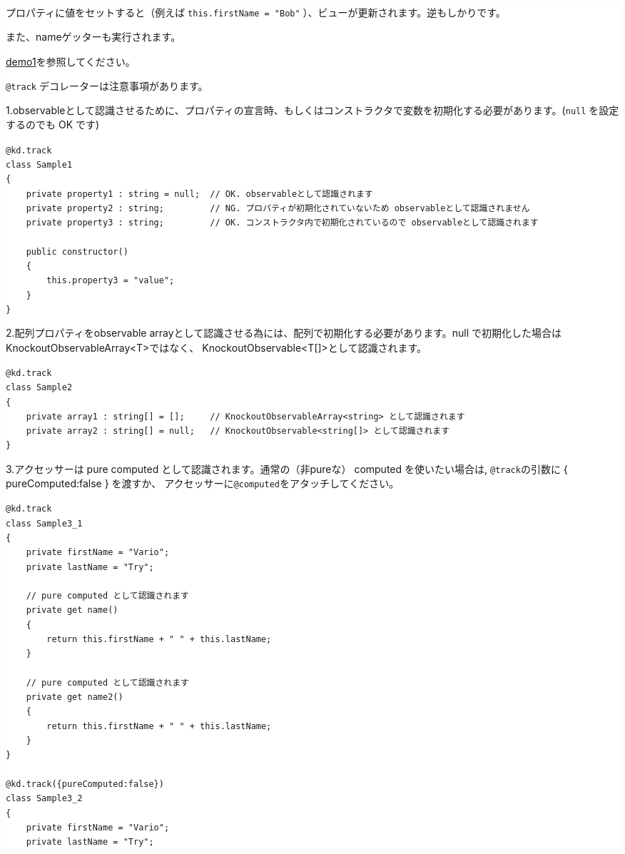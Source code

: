 プロパティに値をセットすると（例えば `this.firstName = "Bob"` ）、ビューが更新されます。逆もしかりです。

また、nameゲッターも実行されます。

[demo1](https://variotry.github.io/knockout-decorator/)を参照してください。

`@track` デコレーターは注意事項があります。

  1.observableとして認識させるために、プロパティの宣言時、もしくはコンストラクタで変数を初期化する必要があります。(`null` を設定するのでも OK です)

    @kd.track
    class Sample1
    {
        private property1 : string = null;  // OK. observableとして認識されます
        private property2 : string;         // NG. プロパティが初期化されていないため observableとして認識されません
        private property3 : string;         // OK. コンストラクタ内で初期化されているので observableとして認識されます

        public constructor()
        {
            this.property3 = "value";
        }
    }

  2.配列プロパティをobservable arrayとして認識させる為には、配列で初期化する必要があります。null で初期化した場合は KnockoutObservableArray&lt;T>ではなく、 KnockoutObservable&lt;T[]>として認識されます。

    @kd.track
    class Sample2
    {
        private array1 : string[] = [];     // KnockoutObservableArray<string> として認識されます
        private array2 : string[] = null;   // KnockoutObservable<string[]> として認識されます
    }

  3.アクセッサーは pure computed として認識されます。通常の（非pureな） computed を使いたい場合は, `@track`の引数に { pureComputed:false } を渡すか、 アクセッサーに`@computed`をアタッチしてください。

    @kd.track
    class Sample3_1
    {
        private firstName = "Vario";
        private lastName = "Try";

        // pure computed として認識されます
        private get name()
        {
            return this.firstName + " " + this.lastName;
        }

        // pure computed として認識されます
        private get name2()
        {
            return this.firstName + " " + this.lastName;
        }
    }

    @kd.track({pureComputed:false})
    class Sample3_2
    {
        private firstName = "Vario";
        private lastName = "Try";
